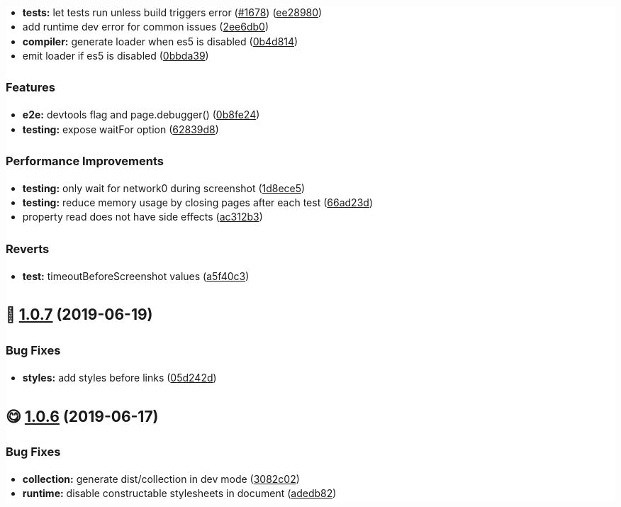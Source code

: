 * **tests:** let tests run unless build triggers error ([#1678](https://github.com/ionic-team/stencil/issues/1678)) ([ee28980](https://github.com/ionic-team/stencil/commit/ee28980))
* add runtime dev error for common <Host> issues ([2ee6db0](https://github.com/ionic-team/stencil/commit/2ee6db0))
* **compiler:** generate loader when es5 is disabled ([0b4d814](https://github.com/ionic-team/stencil/commit/0b4d814))
* emit loader if es5 is disabled ([0bbda39](https://github.com/ionic-team/stencil/commit/0bbda39))


### Features

* **e2e:** devtools flag and page.debugger() ([0b8fe24](https://github.com/ionic-team/stencil/commit/0b8fe24))
* **testing:** expose waitFor option ([62839d8](https://github.com/ionic-team/stencil/commit/62839d8))


### Performance Improvements

* **testing:** only wait for network0 during screenshot ([1d8ece5](https://github.com/ionic-team/stencil/commit/1d8ece5))
* **testing:** reduce memory usage by closing pages after each test ([66ad23d](https://github.com/ionic-team/stencil/commit/66ad23d))
* property read does not have side effects ([ac312b3](https://github.com/ionic-team/stencil/commit/ac312b3))


### Reverts

* **test:** timeoutBeforeScreenshot values ([a5f40c3](https://github.com/ionic-team/stencil/commit/a5f40c3))



## 🍵 [1.0.7](https://github.com/ionic-team/stencil/compare/v1.0.6...v1.0.7) (2019-06-19)


### Bug Fixes

* **styles:** add styles before links ([05d242d](https://github.com/ionic-team/stencil/commit/05d242d))



## 😋 [1.0.6](https://github.com/ionic-team/stencil/compare/v1.0.5...v1.0.6) (2019-06-17)


### Bug Fixes

* **collection:** generate dist/collection in dev mode ([3082c02](https://github.com/ionic-team/stencil/commit/3082c02))
* **runtime:** disable constructable stylesheets in document ([adedb82](https://github.com/ionic-team/stencil/commit/adedb82))

